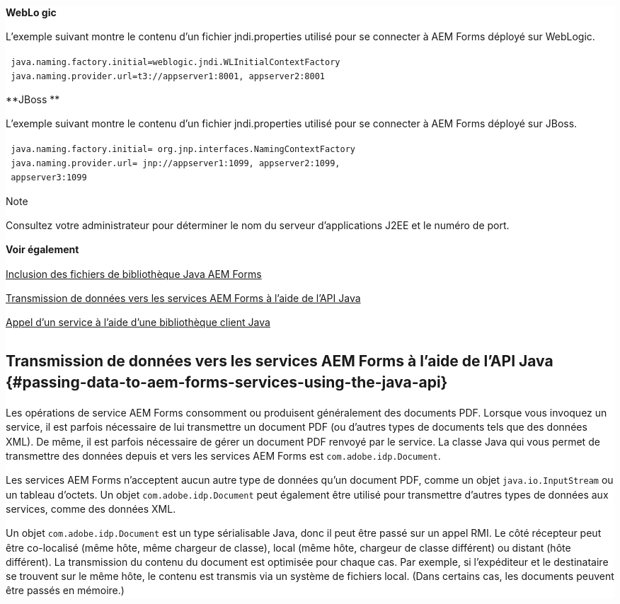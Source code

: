 **WebLo gic**

L’exemple suivant montre le contenu d’un fichier jndi.properties utilisé pour se connecter à AEM Forms déployé sur WebLogic.

```as3
 java.naming.factory.initial=weblogic.jndi.WLInitialContextFactory
 java.naming.provider.url=t3://appserver1:8001, appserver2:8001
```

**JBoss **

L’exemple suivant montre le contenu d’un fichier jndi.properties utilisé pour se connecter à AEM Forms déployé sur JBoss.

```as3
 java.naming.factory.initial= org.jnp.interfaces.NamingContextFactory
 java.naming.provider.url= jnp://appserver1:1099, appserver2:1099,
 appserver3:1099
```

>[!NOTE]
>
>Consultez votre administrateur pour déterminer le nom du serveur d’applications J2EE et le numéro de port.

**Voir également**

[Inclusion des fichiers de bibliothèque Java AEM Forms](invoking-aem-forms-using-java.md#including-aem-forms-java-library-files)

[Transmission de données vers les services AEM Forms à l’aide de l’API Java](invoking-aem-forms-using-java.md#passing-data-to-aem-forms-services-using-the-java-api)

[Appel d’un service à l’aide d’une bibliothèque client Java](invoking-aem-forms-using-java.md#invoking-a-service-using-a-java-client-library)

## Transmission de données vers les services AEM Forms à l’aide de l’API Java  {#passing-data-to-aem-forms-services-using-the-java-api}

Les opérations de service AEM Forms consomment ou produisent généralement des documents PDF. Lorsque vous invoquez un service, il est parfois nécessaire de lui transmettre un document PDF (ou d’autres types de documents tels que des données XML). De même, il est parfois nécessaire de gérer un document PDF renvoyé par le service. La classe Java qui vous permet de transmettre des données depuis et vers les services AEM Forms est `com.adobe.idp.Document`.

Les services AEM Forms n’acceptent aucun autre type de données qu’un document PDF, comme un objet `java.io.InputStream` ou un tableau d’octets. Un objet `com.adobe.idp.Document` peut également être utilisé pour transmettre d’autres types de données aux services, comme des données XML.

Un objet `com.adobe.idp.Document` est un type sérialisable Java, donc il peut être passé sur un appel RMI. Le côté récepteur peut être co-localisé (même hôte, même chargeur de classe), local (même hôte, chargeur de classe différent) ou distant (hôte différent). La transmission du contenu du document est optimisée pour chaque cas. Par exemple, si l’expéditeur et le destinataire se trouvent sur le même hôte, le contenu est transmis via un système de fichiers local. (Dans certains cas, les documents peuvent être passés en mémoire.)
